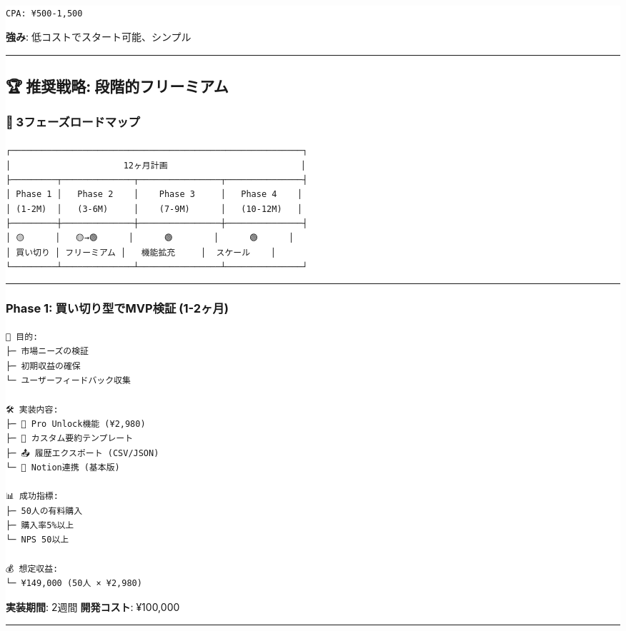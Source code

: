 ```
CPA: ¥500-1,500
```

**強み**: 低コストでスタート可能、シンプル

---

## 🏆 推奨戦略: 段階的フリーミアム

### 📅 3フェーズロードマップ

```
┌─────────────────────────────────────────────────────────┐
│                      12ヶ月計画                          │
├─────────┬──────────────┬────────────────┬───────────────┤
│ Phase 1 │   Phase 2    │    Phase 3     │   Phase 4    │
│ (1-2M)  │   (3-6M)     │    (7-9M)      │   (10-12M)   │
├─────────┼──────────────┼────────────────┼───────────────┤
│ 🟡      │   🟡→🟢      │      🟢        │      🟢      │
│ 買い切り │ フリーミアム │   機能拡充     │  スケール    │
└─────────┴──────────────┴────────────────┴───────────────┘
```

---

### Phase 1: 買い切り型でMVP検証 (1-2ヶ月)

```
🎯 目的:
├─ 市場ニーズの検証
├─ 初期収益の確保
└─ ユーザーフィードバック収集

🛠️ 実装内容:
├─ 💎 Pro Unlock機能 (¥2,980)
├─ 🔧 カスタム要約テンプレート
├─ 📤 履歴エクスポート (CSV/JSON)
└─ 🔗 Notion連携 (基本版)

📊 成功指標:
├─ 50人の有料購入
├─ 購入率5%以上
└─ NPS 50以上

💰 想定収益:
└─ ¥149,000 (50人 × ¥2,980)
```

**実装期間**: 2週間
**開発コスト**: ¥100,000

---
